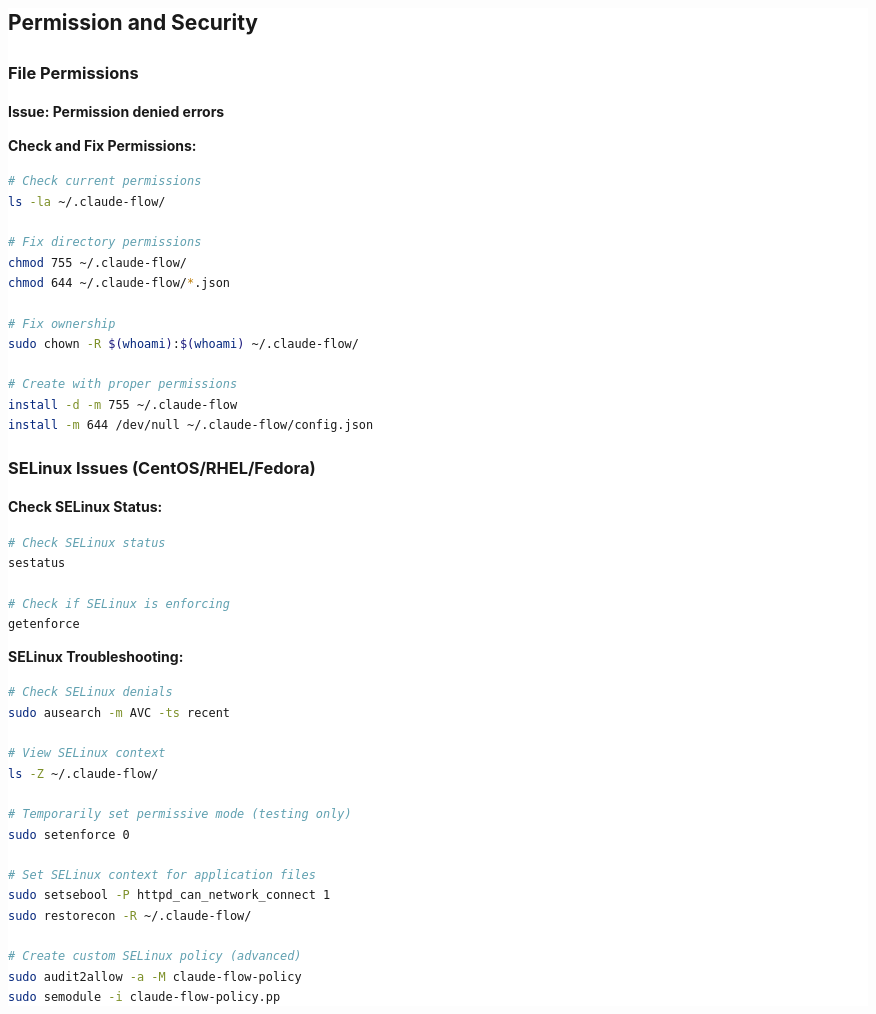 ## Permission and Security

### File Permissions

**Issue: Permission denied errors**

**Check and Fix Permissions:**
```bash
# Check current permissions
ls -la ~/.claude-flow/

# Fix directory permissions
chmod 755 ~/.claude-flow/
chmod 644 ~/.claude-flow/*.json

# Fix ownership
sudo chown -R $(whoami):$(whoami) ~/.claude-flow/

# Create with proper permissions
install -d -m 755 ~/.claude-flow
install -m 644 /dev/null ~/.claude-flow/config.json
```

### SELinux Issues (CentOS/RHEL/Fedora)

**Check SELinux Status:**
```bash
# Check SELinux status
sestatus

# Check if SELinux is enforcing
getenforce
```

**SELinux Troubleshooting:**
```bash
# Check SELinux denials
sudo ausearch -m AVC -ts recent

# View SELinux context
ls -Z ~/.claude-flow/

# Temporarily set permissive mode (testing only)
sudo setenforce 0

# Set SELinux context for application files
sudo setsebool -P httpd_can_network_connect 1
sudo restorecon -R ~/.claude-flow/

# Create custom SELinux policy (advanced)
sudo audit2allow -a -M claude-flow-policy
sudo semodule -i claude-flow-policy.pp
```
